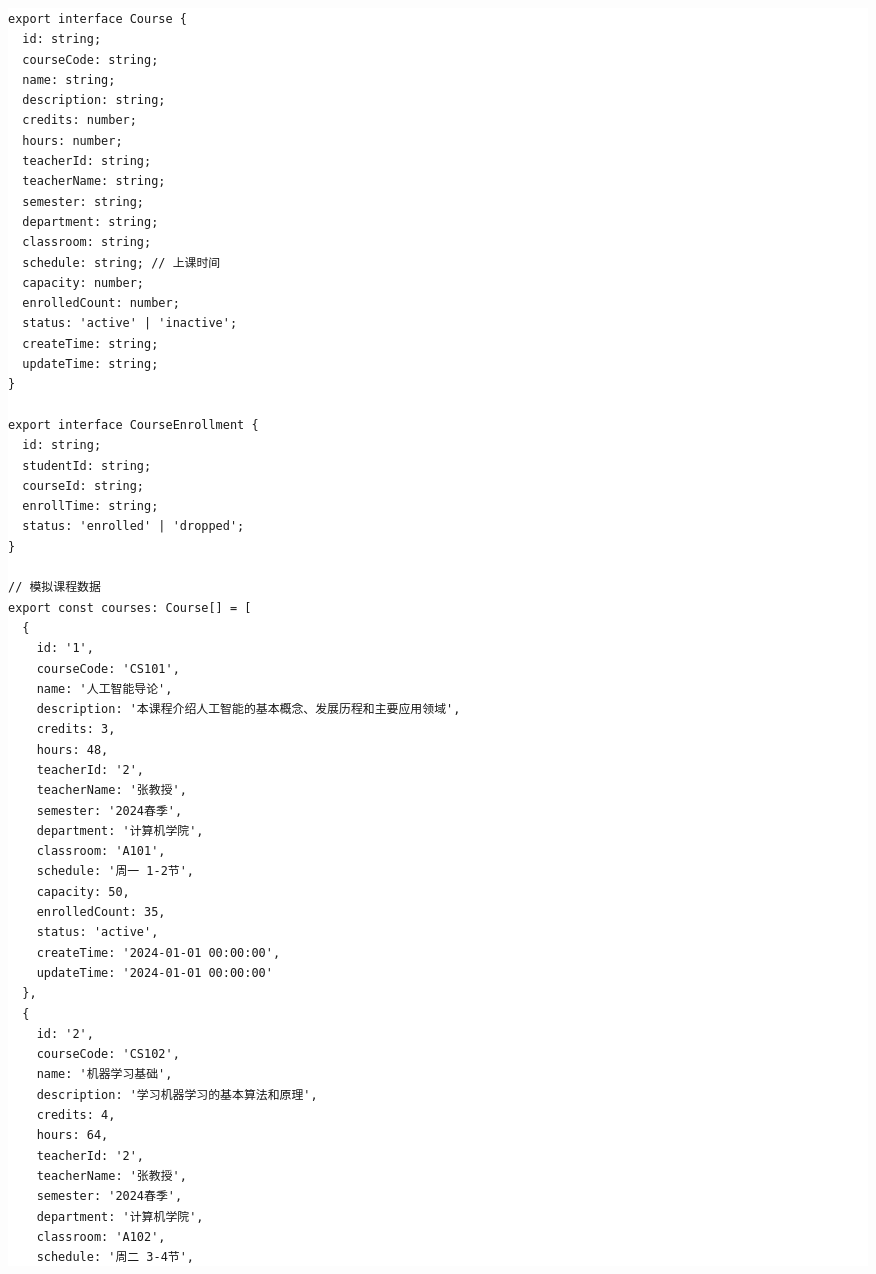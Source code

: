 
```plaintext
export interface Course {
  id: string;
  courseCode: string;
  name: string;
  description: string;
  credits: number;
  hours: number;
  teacherId: string;
  teacherName: string;
  semester: string;
  department: string;
  classroom: string;
  schedule: string; // 上课时间
  capacity: number;
  enrolledCount: number;
  status: 'active' | 'inactive';
  createTime: string;
  updateTime: string;
}

export interface CourseEnrollment {
  id: string;
  studentId: string;
  courseId: string;
  enrollTime: string;
  status: 'enrolled' | 'dropped';
}

// 模拟课程数据
export const courses: Course[] = [
  {
    id: '1',
    courseCode: 'CS101',
    name: '人工智能导论',
    description: '本课程介绍人工智能的基本概念、发展历程和主要应用领域',
    credits: 3,
    hours: 48,
    teacherId: '2',
    teacherName: '张教授',
    semester: '2024春季',
    department: '计算机学院',
    classroom: 'A101',
    schedule: '周一 1-2节',
    capacity: 50,
    enrolledCount: 35,
    status: 'active',
    createTime: '2024-01-01 00:00:00',
    updateTime: '2024-01-01 00:00:00'
  },
  {
    id: '2',
    courseCode: 'CS102',
    name: '机器学习基础',
    description: '学习机器学习的基本算法和原理',
    credits: 4,
    hours: 64,
    teacherId: '2',
    teacherName: '张教授',
    semester: '2024春季',
    department: '计算机学院',
    classroom: 'A102',
    schedule: '周二 3-4节',
```